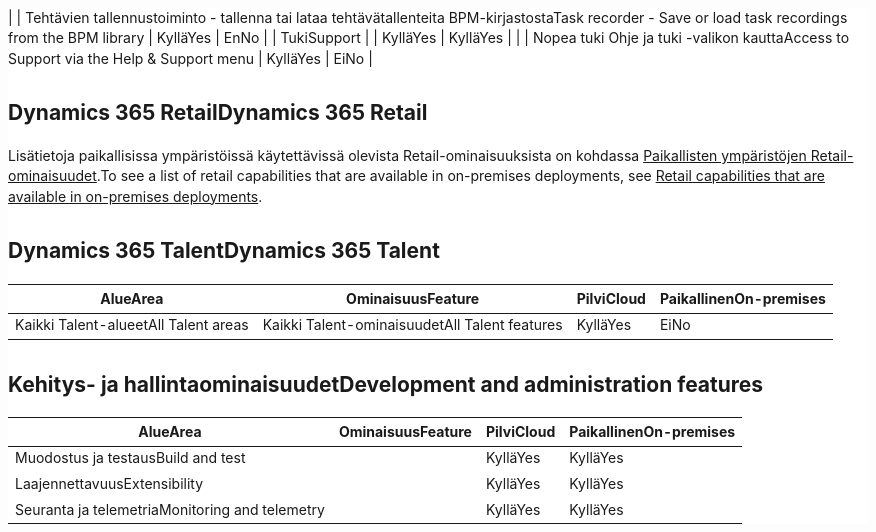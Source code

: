 |                                      | <span data-ttu-id="d4d20-405">Tehtävien tallennustoiminto - tallenna tai lataa tehtävätallenteita BPM-kirjastosta</span><span class="sxs-lookup"><span data-stu-id="d4d20-405">Task recorder - Save or load task recordings from the BPM library</span></span>                         | <span data-ttu-id="d4d20-406">Kyllä</span><span class="sxs-lookup"><span data-stu-id="d4d20-406">Yes</span></span>       | <span data-ttu-id="d4d20-407">En</span><span class="sxs-lookup"><span data-stu-id="d4d20-407">No</span></span>              |
| <span data-ttu-id="d4d20-408">Tuki</span><span class="sxs-lookup"><span data-stu-id="d4d20-408">Support</span></span>                              |                                                                                           | <span data-ttu-id="d4d20-409">Kyllä</span><span class="sxs-lookup"><span data-stu-id="d4d20-409">Yes</span></span>       | <span data-ttu-id="d4d20-410">Kyllä</span><span class="sxs-lookup"><span data-stu-id="d4d20-410">Yes</span></span>             |
|                                      | <span data-ttu-id="d4d20-411">Nopea tuki Ohje ja tuki -valikon kautta</span><span class="sxs-lookup"><span data-stu-id="d4d20-411">Access to Support via the Help & Support menu</span></span>                                             | <span data-ttu-id="d4d20-412">Kyllä</span><span class="sxs-lookup"><span data-stu-id="d4d20-412">Yes</span></span>       | <span data-ttu-id="d4d20-413">Ei</span><span class="sxs-lookup"><span data-stu-id="d4d20-413">No</span></span>              |

## <a name="dynamics-365-retail"></a><span data-ttu-id="d4d20-414">Dynamics 365 Retail</span><span class="sxs-lookup"><span data-stu-id="d4d20-414">Dynamics 365 Retail</span></span> 

<span data-ttu-id="d4d20-415">Lisätietoja paikallisissa ympäristöissä käytettävissä olevista Retail-ominaisuuksista on kohdassa [Paikallisten ympäristöjen Retail-ominaisuudet](../../../retail/retail-onprem.md).</span><span class="sxs-lookup"><span data-stu-id="d4d20-415">To see a list of retail capabilities that are available in on-premises deployments, see [Retail capabilities that are available in on-premises deployments](../../../retail/retail-onprem.md).</span></span>

## <a name="dynamics-365-talent"></a><span data-ttu-id="d4d20-416">Dynamics 365 Talent</span><span class="sxs-lookup"><span data-stu-id="d4d20-416">Dynamics 365 Talent</span></span> 

| <span data-ttu-id="d4d20-417">**Alue**</span><span class="sxs-lookup"><span data-stu-id="d4d20-417">**Area**</span></span>         | <span data-ttu-id="d4d20-418">**Ominaisuus**</span><span class="sxs-lookup"><span data-stu-id="d4d20-418">**Feature**</span></span>         | <span data-ttu-id="d4d20-419">**Pilvi**</span><span class="sxs-lookup"><span data-stu-id="d4d20-419">**Cloud**</span></span> | <span data-ttu-id="d4d20-420">**Paikallinen**</span><span class="sxs-lookup"><span data-stu-id="d4d20-420">**On-premises**</span></span> |
|------------------|---------------------|-----------|-----------------|
| <span data-ttu-id="d4d20-421">Kaikki Talent-alueet</span><span class="sxs-lookup"><span data-stu-id="d4d20-421">All Talent areas</span></span> | <span data-ttu-id="d4d20-422">Kaikki Talent-ominaisuudet</span><span class="sxs-lookup"><span data-stu-id="d4d20-422">All Talent features</span></span> | <span data-ttu-id="d4d20-423">Kyllä</span><span class="sxs-lookup"><span data-stu-id="d4d20-423">Yes</span></span>       | <span data-ttu-id="d4d20-424">Ei</span><span class="sxs-lookup"><span data-stu-id="d4d20-424">No</span></span>              |

## <a name="development-and-administration-features"></a><span data-ttu-id="d4d20-425">Kehitys- ja hallintaominaisuudet</span><span class="sxs-lookup"><span data-stu-id="d4d20-425">Development and administration features</span></span>

| <span data-ttu-id="d4d20-426">**Alue**</span><span class="sxs-lookup"><span data-stu-id="d4d20-426">**Area**</span></span>                   | <span data-ttu-id="d4d20-427">**Ominaisuus**</span><span class="sxs-lookup"><span data-stu-id="d4d20-427">**Feature**</span></span>                               | <span data-ttu-id="d4d20-428">**Pilvi**</span><span class="sxs-lookup"><span data-stu-id="d4d20-428">**Cloud**</span></span> | <span data-ttu-id="d4d20-429">**Paikallinen**</span><span class="sxs-lookup"><span data-stu-id="d4d20-429">**On-premises**</span></span> |
|----------------------------|-------------------------------------------|-----------|-----------------|
| <span data-ttu-id="d4d20-430">Muodostus ja testaus</span><span class="sxs-lookup"><span data-stu-id="d4d20-430">Build and test</span></span>             |                                           | <span data-ttu-id="d4d20-431">Kyllä</span><span class="sxs-lookup"><span data-stu-id="d4d20-431">Yes</span></span>       | <span data-ttu-id="d4d20-432">Kyllä</span><span class="sxs-lookup"><span data-stu-id="d4d20-432">Yes</span></span>             |
| <span data-ttu-id="d4d20-433">Laajennettavuus</span><span class="sxs-lookup"><span data-stu-id="d4d20-433">Extensibility</span></span>              |                                           | <span data-ttu-id="d4d20-434">Kyllä</span><span class="sxs-lookup"><span data-stu-id="d4d20-434">Yes</span></span>       | <span data-ttu-id="d4d20-435">Kyllä</span><span class="sxs-lookup"><span data-stu-id="d4d20-435">Yes</span></span>             |
| <span data-ttu-id="d4d20-436">Seuranta ja telemetria</span><span class="sxs-lookup"><span data-stu-id="d4d20-436">Monitoring and telemetry</span></span>   |                                           | <span data-ttu-id="d4d20-437">Kyllä</span><span class="sxs-lookup"><span data-stu-id="d4d20-437">Yes</span></span>       | <span data-ttu-id="d4d20-438">Kyllä</span><span class="sxs-lookup"><span data-stu-id="d4d20-438">Yes</span></span>             |
